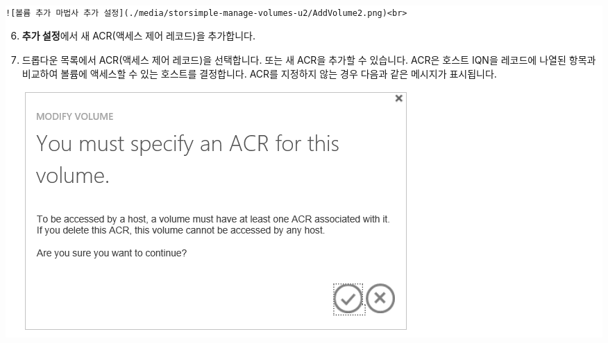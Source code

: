     ![볼륨 추가 마법사 추가 설정](./media/storsimple-manage-volumes-u2/AddVolume2.png)<br>

6. **추가 설정**에서 새 ACR(액세스 제어 레코드)을 추가합니다.
  
  1. 드롭다운 목록에서 ACR(액세스 제어 레코드)을 선택합니다. 또는 새 ACR을 추가할 수 있습니다. ACR은 호스트 IQN을 레코드에 나열된 항목과 비교하여 볼륨에 액세스할 수 있는 호스트를 결정합니다. ACR를 지정하지 않는 경우 다음과 같은 메시지가 표시됩니다.

        ![Specify ACR](./media/storsimple-manage-volumes-u2/SpecifyACR.png)

